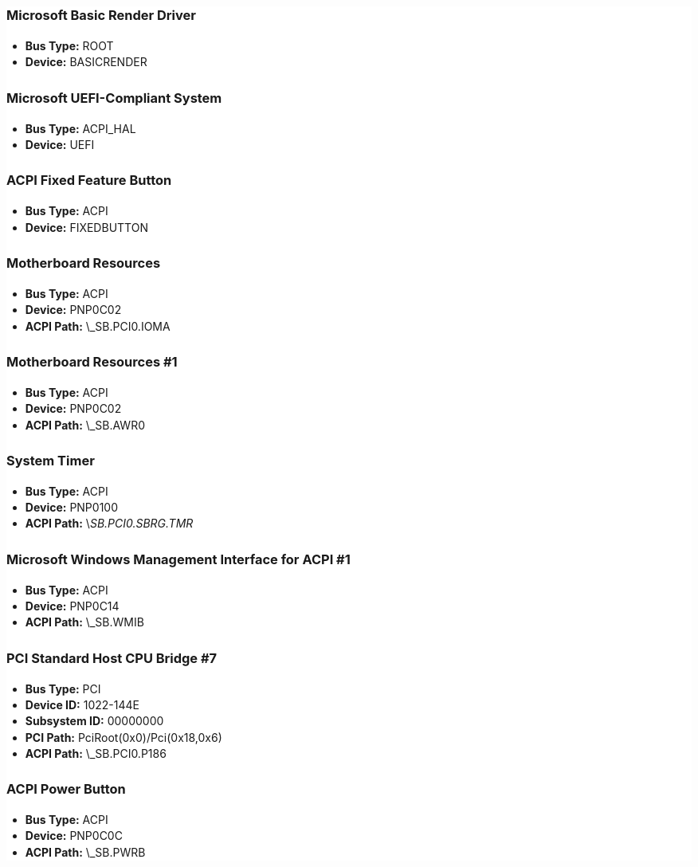### Microsoft Basic Render Driver

- **Bus Type:** ROOT
- **Device:** BASICRENDER

### Microsoft UEFI-Compliant System

- **Bus Type:** ACPI_HAL
- **Device:** UEFI

### ACPI Fixed Feature Button

- **Bus Type:** ACPI
- **Device:** FIXEDBUTTON

### Motherboard Resources

- **Bus Type:** ACPI
- **Device:** PNP0C02
- **ACPI Path:** \\\_SB.PCI0.IOMA

### Motherboard Resources #1

- **Bus Type:** ACPI
- **Device:** PNP0C02
- **ACPI Path:** \\\_SB.AWR0

### System Timer

- **Bus Type:** ACPI
- **Device:** PNP0100
- **ACPI Path:** \\_SB.PCI0.SBRG.TMR_

### Microsoft Windows Management Interface for ACPI #1

- **Bus Type:** ACPI
- **Device:** PNP0C14
- **ACPI Path:** \\\_SB.WMIB

### PCI Standard Host CPU Bridge #7

- **Bus Type:** PCI
- **Device ID:** 1022-144E
- **Subsystem ID:** 00000000
- **PCI Path:** PciRoot(0x0)/Pci(0x18,0x6)
- **ACPI Path:** \\\_SB.PCI0.P186

### ACPI Power Button

- **Bus Type:** ACPI
- **Device:** PNP0C0C
- **ACPI Path:** \\\_SB.PWRB
